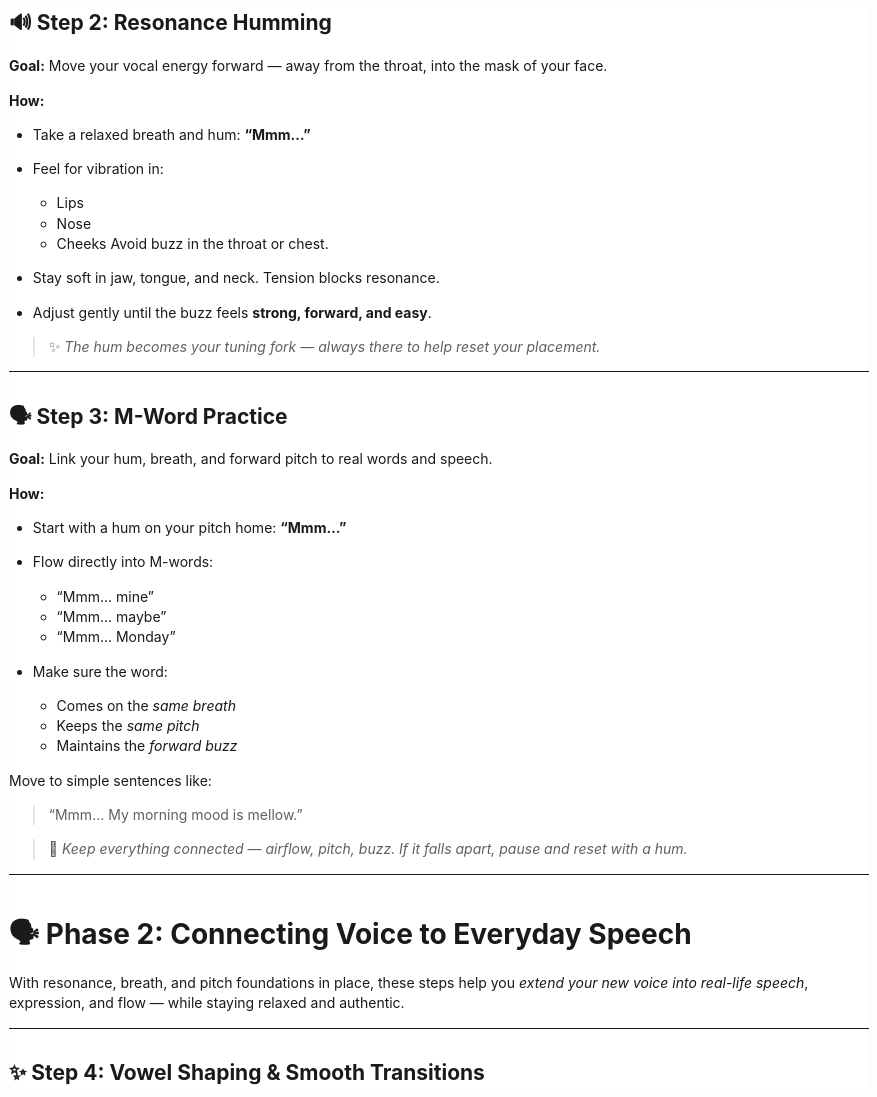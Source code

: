 
## 🔊 Step 2: **Resonance Humming**

**Goal:** Move your vocal energy forward — away from the throat, into the mask of your face.

**How:**

* Take a relaxed breath and hum: **“Mmm…”**
* Feel for vibration in:

  * Lips
  * Nose
  * Cheeks
    Avoid buzz in the throat or chest.
* Stay soft in jaw, tongue, and neck. Tension blocks resonance.
* Adjust gently until the buzz feels **strong, forward, and easy**.

> ✨ *The hum becomes your tuning fork — always there to help reset your placement.*

---

## 🗣️ Step 3: **M-Word Practice**

**Goal:** Link your hum, breath, and forward pitch to real words and speech.

**How:**

* Start with a hum on your pitch home: **“Mmm…”**
* Flow directly into M-words:

  * “Mmm… mine”
  * “Mmm… maybe”
  * “Mmm… Monday”
* Make sure the word:

  * Comes on the *same breath*
  * Keeps the *same pitch*
  * Maintains the *forward buzz*

Move to simple sentences like:

> “Mmm… My morning mood is mellow.”

> 🎯 *Keep everything connected — airflow, pitch, buzz. If it falls apart, pause and reset with a hum.*

---

# 🗣️ Phase 2: Connecting Voice to Everyday Speech

With resonance, breath, and pitch foundations in place, these steps help you *extend your new voice into real-life speech*, expression, and flow — while staying relaxed and authentic.

---

## ✨ Step 4: **Vowel Shaping & Smooth Transitions**
